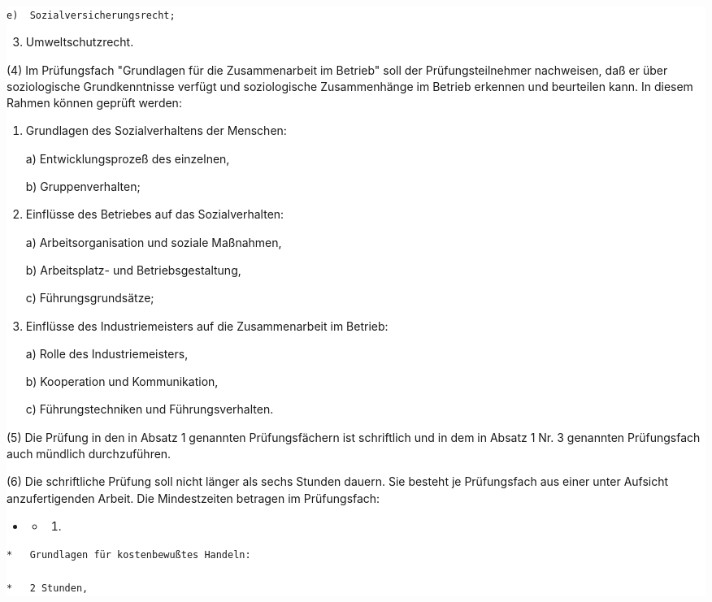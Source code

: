 
    e)  Sozialversicherungsrecht;





3.  Umweltschutzrecht.




(4) Im Prüfungsfach "Grundlagen für die Zusammenarbeit im Betrieb"
soll der Prüfungsteilnehmer nachweisen, daß er über soziologische
Grundkenntnisse verfügt und soziologische Zusammenhänge im Betrieb
erkennen und beurteilen kann. In diesem Rahmen können geprüft werden:

1.  Grundlagen des Sozialverhaltens der Menschen:

    a)  Entwicklungsprozeß des einzelnen,


    b)  Gruppenverhalten;





2.  Einflüsse des Betriebes auf das Sozialverhalten:

    a)  Arbeitsorganisation und soziale Maßnahmen,


    b)  Arbeitsplatz- und Betriebsgestaltung,


    c)  Führungsgrundsätze;





3.  Einflüsse des Industriemeisters auf die Zusammenarbeit im Betrieb:

    a)  Rolle des Industriemeisters,


    b)  Kooperation und Kommunikation,


    c)  Führungstechniken und Führungsverhalten.







(5) Die Prüfung in den in Absatz 1 genannten Prüfungsfächern ist
schriftlich und in dem in Absatz 1 Nr. 3 genannten Prüfungsfach auch
mündlich durchzuführen.

(6) Die schriftliche Prüfung soll nicht länger als sechs Stunden
dauern. Sie besteht je Prüfungsfach aus einer unter Aufsicht
anzufertigenden Arbeit. Die Mindestzeiten betragen im Prüfungsfach:

*    *   1.

    *   Grundlagen für kostenbewußtes Handeln:

    *   2 Stunden,
